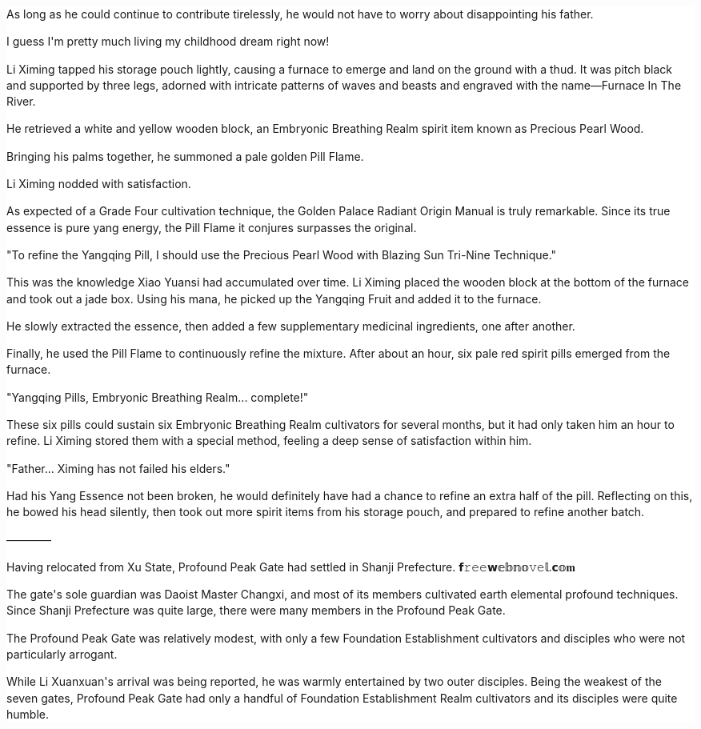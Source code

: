 As long as he could continue to contribute tirelessly, he would not have to worry about disappointing his father.

I guess I'm pretty much living my childhood dream right now!

Li Ximing tapped his storage pouch lightly, causing a furnace to emerge and land on the ground with a thud. It was pitch black and supported by three legs, adorned with intricate patterns of waves and beasts and engraved with the name—Furnace In The River.

He retrieved a white and yellow wooden block, an Embryonic Breathing Realm spirit item known as Precious Pearl Wood.

Bringing his palms together, he summoned a pale golden Pill Flame.

Li Ximing nodded with satisfaction.

As expected of a Grade Four cultivation technique, the Golden Palace Radiant Origin Manual is truly remarkable. Since its true essence is pure yang energy, the Pill Flame it conjures surpasses the original.

"To refine the Yangqing Pill, I should use the Precious Pearl Wood with Blazing Sun Tri-Nine Technique."

This was the knowledge Xiao Yuansi had accumulated over time. Li Ximing placed the wooden block at the bottom of the furnace and took out a jade box. Using his mana, he picked up the Yangqing Fruit and added it to the furnace.

He slowly extracted the essence, then added a few supplementary medicinal ingredients, one after another.

Finally, he used the Pill Flame to continuously refine the mixture. After about an hour, six pale red spirit pills emerged from the furnace.

"Yangqing Pills, Embryonic Breathing Realm... complete!"

These six pills could sustain six Embryonic Breathing Realm cultivators for several months, but it had only taken him an hour to refine. Li Ximing stored them with a special method, feeling a deep sense of satisfaction within him.

"Father... Ximing has not failed his elders."

Had his Yang Essence not been broken, he would definitely have had a chance to refine an extra half of the pill. Reflecting on this, he bowed his head silently, then took out more spirit items from his storage pouch, and prepared to refine another batch.

————

Having relocated from Xu State, Profound Peak Gate had settled in Shanji Prefecture.
𝗳𝚛𝚎𝚎𝘄𝕖𝕓𝕟𝕠𝚟𝚎𝕝.𝗰𝕠𝐦

The gate's sole guardian was Daoist Master Changxi, and most of its members cultivated earth elemental profound techniques. Since Shanji Prefecture was quite large, there were many members in the Profound Peak Gate.

The Profound Peak Gate was relatively modest, with only a few Foundation Establishment cultivators and disciples who were not particularly arrogant.

While Li Xuanxuan's arrival was being reported, he was warmly entertained by two outer disciples. Being the weakest of the seven gates, Profound Peak Gate had only a handful of Foundation Establishment Realm cultivators and its disciples were quite humble.
